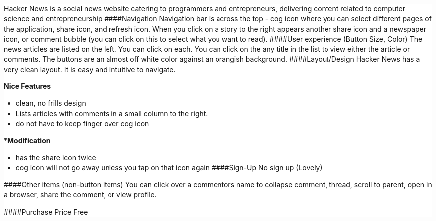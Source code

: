Hacker News is a social news website catering to programmers and entrepreneurs, delivering content related to computer science and entrepreneurship
####Navigation
Navigation bar is across the top - cog icon where you can select different pages of the application, share icon, and refresh icon.
When you click on a story to the right appears another share icon and a newspaper icon, or comment bubble (you can click on this to select what you want to read).
####User experience (Button Size, Color)
The news articles are listed on the left.
You can click on each.  You can click on the any title in the list to view either the article or comments. 
The buttons are an almost off white color against an orangish background.
####Layout/Design
Hacker News has a very clean layout.  It is easy and intuitive to navigate.

**Nice Features**

* clean, no frills design
* Lists articles with comments in a small column to the right.
* do not have to keep finger over cog icon

***Modification**

* has the share icon twice
* cog icon will not go away unless you tap on that icon again
####Sign-Up
No sign up (Lovely)

####Other items (non-button items)
You can click over a commentors name to collapse comment, thread, scroll to parent, open in a browser, share the comment, or view profile.

####Purchase Price
Free 